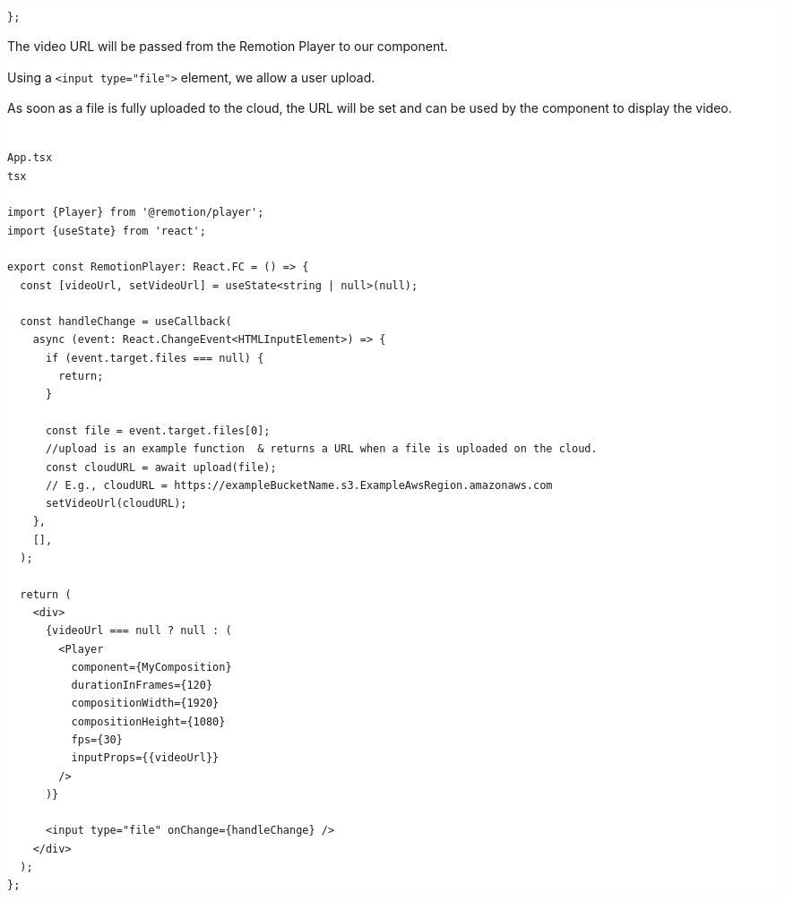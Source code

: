 ```
};
```

The video URL will be passed from the Remotion Player to our component.

Using a `<input type="file">` element, we allow a user upload.

As soon as a file is fully uploaded to the cloud, the URL will be set and can be used by the component to display the video.

```

App.tsx
tsx

import {Player} from '@remotion/player';
import {useState} from 'react';

export const RemotionPlayer: React.FC = () => {
  const [videoUrl, setVideoUrl] = useState<string | null>(null);

  const handleChange = useCallback(
    async (event: React.ChangeEvent<HTMLInputElement>) => {
      if (event.target.files === null) {
        return;
      }

      const file = event.target.files[0];
      //upload is an example function  & returns a URL when a file is uploaded on the cloud.
      const cloudURL = await upload(file);
      // E.g., cloudURL = https://exampleBucketName.s3.ExampleAwsRegion.amazonaws.com
      setVideoUrl(cloudURL);
    },
    [],
  );

  return (
    <div>
      {videoUrl === null ? null : (
        <Player
          component={MyComposition}
          durationInFrames={120}
          compositionWidth={1920}
          compositionHeight={1080}
          fps={30}
          inputProps={{videoUrl}}
        />
      )}

      <input type="file" onChange={handleChange} />
    </div>
  );
};
```

